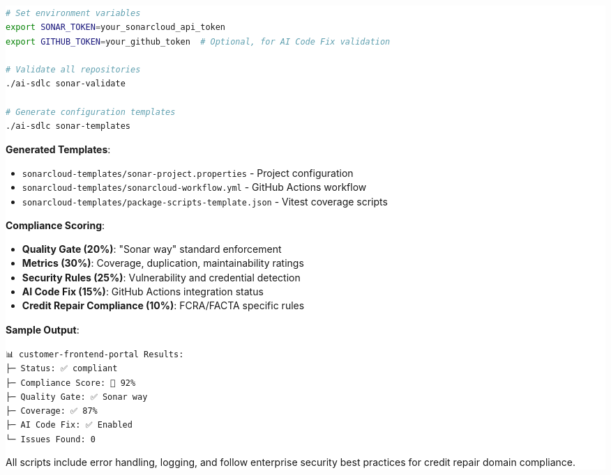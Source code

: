 ```bash
# Set environment variables
export SONAR_TOKEN=your_sonarcloud_api_token
export GITHUB_TOKEN=your_github_token  # Optional, for AI Code Fix validation

# Validate all repositories
./ai-sdlc sonar-validate

# Generate configuration templates
./ai-sdlc sonar-templates
```

**Generated Templates**:

- `sonarcloud-templates/sonar-project.properties` - Project configuration
- `sonarcloud-templates/sonarcloud-workflow.yml` - GitHub Actions workflow
- `sonarcloud-templates/package-scripts-template.json` - Vitest coverage scripts

**Compliance Scoring**:

- **Quality Gate (20%)**: "Sonar way" standard enforcement
- **Metrics (30%)**: Coverage, duplication, maintainability ratings
- **Security Rules (25%)**: Vulnerability and credential detection
- **AI Code Fix (15%)**: GitHub Actions integration status
- **Credit Repair Compliance (10%)**: FCRA/FACTA specific rules

**Sample Output**:

```
📊 customer-frontend-portal Results:
├─ Status: ✅ compliant
├─ Compliance Score: 🌟 92%
├─ Quality Gate: ✅ Sonar way
├─ Coverage: ✅ 87%
├─ AI Code Fix: ✅ Enabled
└─ Issues Found: 0
```

All scripts include error handling, logging, and follow enterprise security best practices for credit repair domain compliance.
